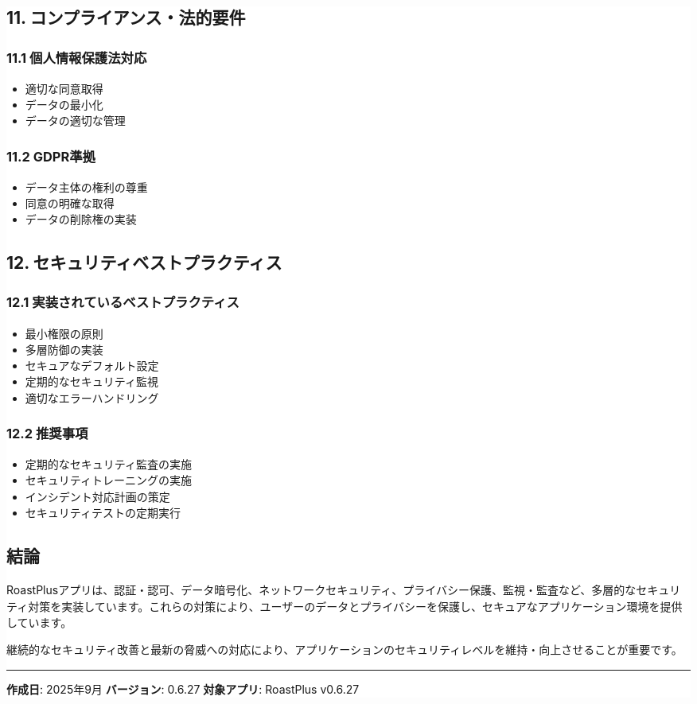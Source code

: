 ## 11. コンプライアンス・法的要件

### 11.1 個人情報保護法対応
- 適切な同意取得
- データの最小化
- データの適切な管理

### 11.2 GDPR準拠
- データ主体の権利の尊重
- 同意の明確な取得
- データの削除権の実装

## 12. セキュリティベストプラクティス

### 12.1 実装されているベストプラクティス
- 最小権限の原則
- 多層防御の実装
- セキュアなデフォルト設定
- 定期的なセキュリティ監視
- 適切なエラーハンドリング

### 12.2 推奨事項
- 定期的なセキュリティ監査の実施
- セキュリティトレーニングの実施
- インシデント対応計画の策定
- セキュリティテストの定期実行

## 結論

RoastPlusアプリは、認証・認可、データ暗号化、ネットワークセキュリティ、プライバシー保護、監視・監査など、多層的なセキュリティ対策を実装しています。これらの対策により、ユーザーのデータとプライバシーを保護し、セキュアなアプリケーション環境を提供しています。

継続的なセキュリティ改善と最新の脅威への対応により、アプリケーションのセキュリティレベルを維持・向上させることが重要です。

---

**作成日**: 2025年9月
**バージョン**: 0.6.27
**対象アプリ**: RoastPlus v0.6.27
